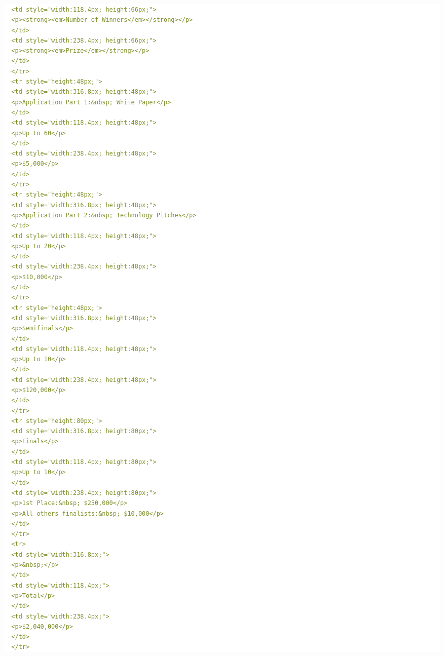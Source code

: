 ```yaml
  <td style="width:118.4px; height:66px;">
  <p><strong><em>Number of Winners</em></strong></p>
  </td>
  <td style="width:238.4px; height:66px;">
  <p><strong><em>Prize</em></strong></p>
  </td>
  </tr>
  <tr style="height:48px;">
  <td style="width:316.8px; height:48px;">
  <p>Application Part 1:&nbsp; White Paper</p>
  </td>
  <td style="width:118.4px; height:48px;">
  <p>Up to 60</p>
  </td>
  <td style="width:238.4px; height:48px;">
  <p>$5,000</p>
  </td>
  </tr>
  <tr style="height:48px;">
  <td style="width:316.8px; height:48px;">
  <p>Application Part 2:&nbsp; Technology Pitches</p>
  </td>
  <td style="width:118.4px; height:48px;">
  <p>Up to 20</p>
  </td>
  <td style="width:238.4px; height:48px;">
  <p>$10,000</p>
  </td>
  </tr>
  <tr style="height:48px;">
  <td style="width:316.8px; height:48px;">
  <p>Semifinals</p>
  </td>
  <td style="width:118.4px; height:48px;">
  <p>Up to 10</p>
  </td>
  <td style="width:238.4px; height:48px;">
  <p>$120,000</p>
  </td>
  </tr>
  <tr style="height:80px;">
  <td style="width:316.8px; height:80px;">
  <p>Finals</p>
  </td>
  <td style="width:118.4px; height:80px;">
  <p>Up to 10</p>
  </td>
  <td style="width:238.4px; height:80px;">
  <p>1st Place:&nbsp; $250,000</p>
  <p>All others finalists:&nbsp; $10,000</p>
  </td>
  </tr>
  <tr>
  <td style="width:316.8px;">
  <p>&nbsp;</p>
  </td>
  <td style="width:118.4px;">
  <p>Total</p>
  </td>
  <td style="width:238.4px;">
  <p>$2,040,000</p>
  </td>
  </tr>
```